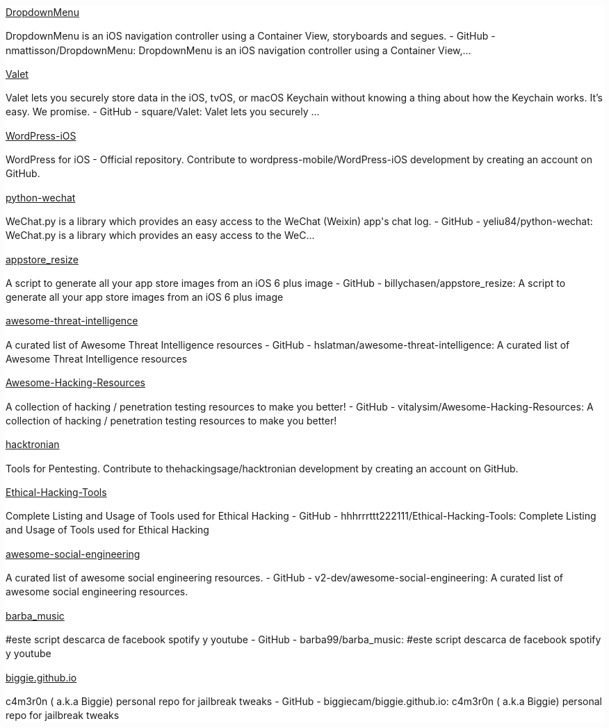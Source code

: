 [DropdownMenu](https://github.com/nmattisson/DropdownMenu)

DropdownMenu is an iOS navigation controller using a Container View, storyboards and segues. - GitHub - nmattisson/DropdownMenu: DropdownMenu is an iOS navigation controller using a Container View,...

[Valet](https://github.com/square/Valet)

Valet lets you securely store data in the iOS, tvOS, or macOS Keychain without knowing a thing about how the Keychain works. It’s easy. We promise. - GitHub - square/Valet: Valet lets you securely ...

[WordPress-iOS](https://github.com/wordpress-mobile/WordPress-iOS)

WordPress for iOS - Official repository. Contribute to wordpress-mobile/WordPress-iOS development by creating an account on GitHub.

[python-wechat](https://github.com/yeliu84/python-wechat)

WeChat.py is a library which provides an easy access to the WeChat (Weixin) app&#39;s chat log. - GitHub - yeliu84/python-wechat: WeChat.py is a library which provides an easy access to the WeC...

[appstore\_resize](https://github.com/billychasen/appstore_resize)

A script to generate all your app store images from an iOS 6 plus image - GitHub - billychasen/appstore\_resize: A script to generate all your app store images from an iOS 6 plus image

[awesome-threat-intelligence](https://github.com/hslatman/awesome-threat-intelligence)

A curated list of Awesome Threat Intelligence resources - GitHub - hslatman/awesome-threat-intelligence: A curated list of Awesome Threat Intelligence resources

[Awesome-Hacking-Resources](https://github.com/vitalysim/Awesome-Hacking-Resources)

A collection of hacking / penetration testing resources to make you better! - GitHub - vitalysim/Awesome-Hacking-Resources: A collection of hacking / penetration testing resources to make you better!

[hacktronian](https://github.com/thehackingsage/hacktronian)

Tools for Pentesting. Contribute to thehackingsage/hacktronian development by creating an account on GitHub.

[Ethical-Hacking-Tools](https://github.com/hhhrrrttt222111/Ethical-Hacking-Tools)

Complete Listing and Usage of Tools used for Ethical Hacking - GitHub - hhhrrrttt222111/Ethical-Hacking-Tools: Complete Listing and Usage of Tools used for Ethical Hacking

[awesome-social-engineering](https://github.com/v2-dev/awesome-social-engineering)

A curated list of awesome social engineering resources. - GitHub - v2-dev/awesome-social-engineering: A curated list of awesome social engineering resources.

[barba\_music](https://github.com/barba99/barba_music)

#este script descarca de facebook spotify y youtube - GitHub - barba99/barba\_music: #este script descarca de facebook spotify y youtube

[biggie.github.io](https://github.com/biggiecam/biggie.github.io)

c4m3r0n ( a.k.a Biggie) personal repo for jailbreak tweaks - GitHub - biggiecam/biggie.github.io: c4m3r0n ( a.k.a Biggie) personal repo for jailbreak tweaks
